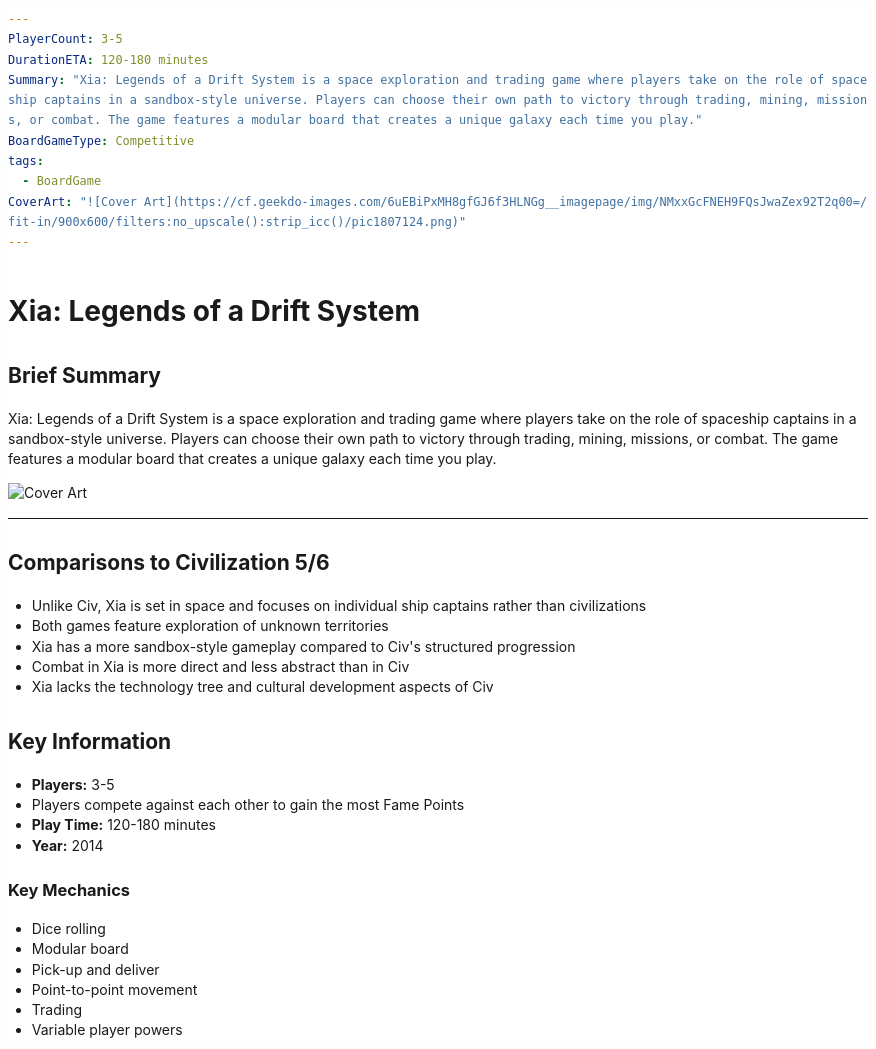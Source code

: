 ```yaml
---
PlayerCount: 3-5
DurationETA: 120-180 minutes
Summary: "Xia: Legends of a Drift System is a space exploration and trading game where players take on the role of spaceship captains in a sandbox-style universe. Players can choose their own path to victory through trading, mining, missions, or combat. The game features a modular board that creates a unique galaxy each time you play."
BoardGameType: Competitive
tags:
  - BoardGame
CoverArt: "![Cover Art](https://cf.geekdo-images.com/6uEBiPxMH8gfGJ6f3HLNGg__imagepage/img/NMxxGcFNEH9FQsJwaZex92T2q00=/fit-in/900x600/filters:no_upscale():strip_icc()/pic1807124.png)"
---
```


# Xia: Legends of a Drift System

## Brief Summary
Xia: Legends of a Drift System is a space exploration and trading game where players take on the role of spaceship captains in a sandbox-style universe. Players can choose their own path to victory through trading, mining, missions, or combat. The game features a modular board that creates a unique galaxy each time you play.

![Cover Art](https://cf.geekdo-images.com/6uEBiPxMH8gfGJ6f3HLNGg__imagepage/img/NMxxGcFNEH9FQsJwaZex92T2q00=/fit-in/900x600/filters:no_upscale():strip_icc()/pic1807124.png)

---
## Comparisons to Civilization 5/6
- Unlike Civ, Xia is set in space and focuses on individual ship captains rather than civilizations
- Both games feature exploration of unknown territories
- Xia has a more sandbox-style gameplay compared to Civ's structured progression
- Combat in Xia is more direct and less abstract than in Civ
- Xia lacks the technology tree and cultural development aspects of Civ

## Key Information
- **Players:** 3-5
- Players compete against each other to gain the most Fame Points
- **Play Time:** 120-180 minutes
- **Year:** 2014

### Key Mechanics
- Dice rolling
- Modular board
- Pick-up and deliver
- Point-to-point movement
- Trading
- Variable player powers
